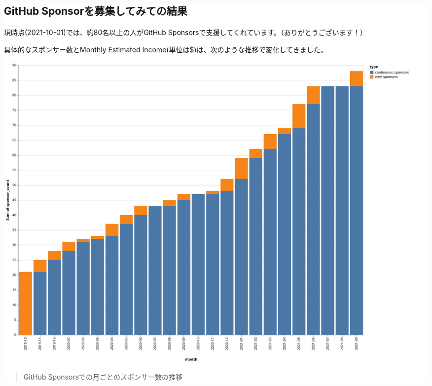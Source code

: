 ## GitHub Sponsorを募集してみての結果

現時点(2021-10-01)では、約80名以上の人がGitHub Sponsorsで支援してくれています。（ありがとうございます！）

具体的なスポンサー数とMonthly Estimated Income(単位は$)は、次のような推移で変化してきました。

[![GitHubスポンサー数の推移グラフ](/wp-content/uploads/2021/09/sponsors_count.svg)](/wp-content/uploads/2021/09/sponsors_count.svg)

> GitHub Sponsorsでの月ごとのスポンサー数の推移
